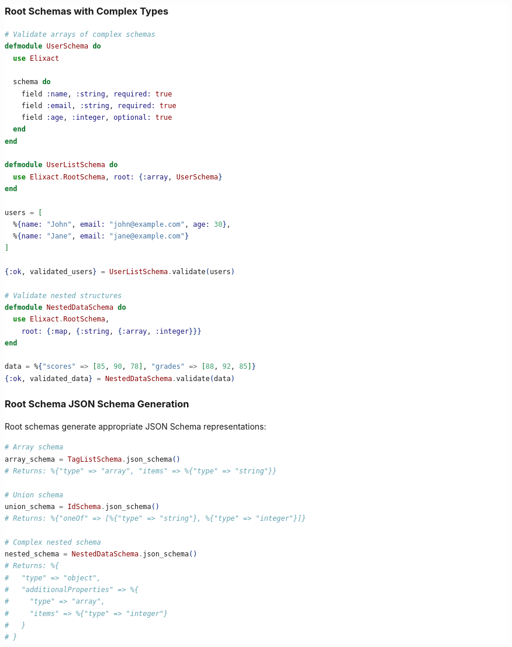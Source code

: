 ### Root Schemas with Complex Types

```elixir
# Validate arrays of complex schemas
defmodule UserSchema do
  use Elixact

  schema do
    field :name, :string, required: true
    field :email, :string, required: true
    field :age, :integer, optional: true
  end
end

defmodule UserListSchema do
  use Elixact.RootSchema, root: {:array, UserSchema}
end

users = [
  %{name: "John", email: "john@example.com", age: 30},
  %{name: "Jane", email: "jane@example.com"}
]

{:ok, validated_users} = UserListSchema.validate(users)

# Validate nested structures
defmodule NestedDataSchema do
  use Elixact.RootSchema, 
    root: {:map, {:string, {:array, :integer}}}
end

data = %{"scores" => [85, 90, 78], "grades" => [88, 92, 85]}
{:ok, validated_data} = NestedDataSchema.validate(data)
```

### Root Schema JSON Schema Generation

Root schemas generate appropriate JSON Schema representations:

```elixir
# Array schema
array_schema = TagListSchema.json_schema()
# Returns: %{"type" => "array", "items" => %{"type" => "string"}}

# Union schema  
union_schema = IdSchema.json_schema()
# Returns: %{"oneOf" => [%{"type" => "string"}, %{"type" => "integer"}]}

# Complex nested schema
nested_schema = NestedDataSchema.json_schema()
# Returns: %{
#   "type" => "object", 
#   "additionalProperties" => %{
#     "type" => "array", 
#     "items" => %{"type" => "integer"}
#   }
# }
```
